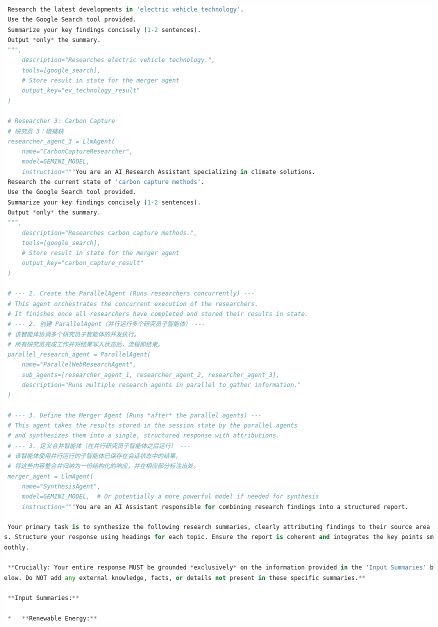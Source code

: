 ```python
 Research the latest developments in 'electric vehicle technology'.
 Use the Google Search tool provided.
 Summarize your key findings concisely (1-2 sentences).
 Output *only* the summary.
 """,
     description="Researches electric vehicle technology.",
     tools=[google_search],
     # Store result in state for the merger agent
     output_key="ev_technology_result"
 )

 # Researcher 3: Carbon Capture
 # 研究员 3：碳捕获
 researcher_agent_3 = LlmAgent(
     name="CarbonCaptureResearcher",
     model=GEMINI_MODEL,
     instruction="""You are an AI Research Assistant specializing in climate solutions.
 Research the current state of 'carbon capture methods'.
 Use the Google Search tool provided.
 Summarize your key findings concisely (1-2 sentences).
 Output *only* the summary.
 """,
     description="Researches carbon capture methods.",
     tools=[google_search],
     # Store result in state for the merger agent
     output_key="carbon_capture_result"
 )

 # --- 2. Create the ParallelAgent (Runs researchers concurrently) ---
 # This agent orchestrates the concurrent execution of the researchers.
 # It finishes once all researchers have completed and stored their results in state.
 # --- 2. 创建 ParallelAgent（并行运行多个研究员子智能体） ---
 # 该智能体协调多个研究员子智能体的并发执行。
 # 所有研究员完成工作并将结果写入状态后，流程即结束。
 parallel_research_agent = ParallelAgent(
     name="ParallelWebResearchAgent",
     sub_agents=[researcher_agent_1, researcher_agent_2, researcher_agent_3],
     description="Runs multiple research agents in parallel to gather information."
 )

 # --- 3. Define the Merger Agent (Runs *after* the parallel agents) ---
 # This agent takes the results stored in the session state by the parallel agents
 # and synthesizes them into a single, structured response with attributions.
 # --- 3. 定义合并智能体（在并行研究员子智能体之后运行） ---
 # 该智能体使用并行运行的子智能体已保存在会话状态中的结果，
 # 将这些内容整合并归纳为一份结构化的响应，并在相应部分标注出处。
 merger_agent = LlmAgent(
     name="SynthesisAgent",
     model=GEMINI_MODEL,  # Or potentially a more powerful model if needed for synthesis
     instruction="""You are an AI Assistant responsible for combining research findings into a structured report.

 Your primary task is to synthesize the following research summaries, clearly attributing findings to their source areas. Structure your response using headings for each topic. Ensure the report is coherent and integrates the key points smoothly.

 **Crucially: Your entire response MUST be grounded *exclusively* on the information provided in the 'Input Summaries' below. Do NOT add any external knowledge, facts, or details not present in these specific summaries.**

 **Input Summaries:**

 *   **Renewable Energy:**
```